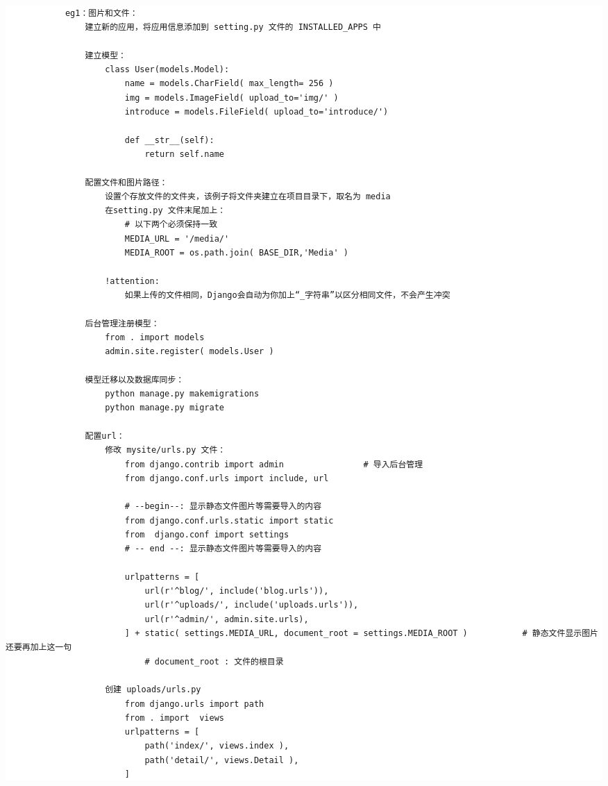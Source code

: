    			eg1：图片和文件：
    				建立新的应用，将应用信息添加到 setting.py 文件的 INSTALLED_APPS 中
    				
    				建立模型：
    					class User(models.Model):
    						name = models.CharField( max_length= 256 )
    						img = models.ImageField( upload_to='img/' )
    						introduce = models.FileField( upload_to='introduce/')
    	
    						def __str__(self):
    							return self.name
    												
    				配置文件和图片路径：
    					设置个存放文件的文件夹，该例子将文件夹建立在项目目录下，取名为 media
    					在setting.py 文件末尾加上：
    						# 以下两个必须保持一致
    						MEDIA_URL = '/media/'
    						MEDIA_ROOT = os.path.join( BASE_DIR,'Media' )
    					
    					!attention:
    						如果上传的文件相同，Django会自动为你加上“_字符串”以区分相同文件，不会产生冲突
    	
    				后台管理注册模型：
    					from . import models
    					admin.site.register( models.User )
    					
    				模型迁移以及数据库同步：
    					python manage.py makemigrations
    					python manage.py migrate
    					
    				配置url：
    					修改 mysite/urls.py 文件：
    						from django.contrib import admin                # 导入后台管理
    						from django.conf.urls import include, url
    	
    						# --begin--: 显示静态文件图片等需要导入的内容
    						from django.conf.urls.static import static
    						from  django.conf import settings
    						# -- end --: 显示静态文件图片等需要导入的内容
    	
    						urlpatterns = [
    							url(r'^blog/', include('blog.urls')),
    							url(r'^uploads/', include('uploads.urls')),
    							url(r'^admin/', admin.site.urls),
    						] + static( settings.MEDIA_URL, document_root = settings.MEDIA_ROOT )           # 静态文件显示图片还要再加上这一句
    							# document_root : 文件的根目录
    	
    					创建 uploads/urls.py 
    						from django.urls import path
    						from . import  views
    						urlpatterns = [
    							path('index/', views.index ),
    							path('detail/', views.Detail ),
    						]
    											